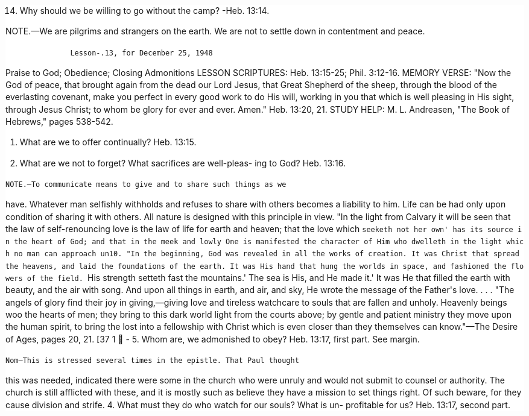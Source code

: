    14. Why should we be willing to go without the camp? -Heb.
13:14.

   NOTE.—We are pilgrims and strangers on the earth. We are not to settle
down in contentment and peace.


                   Lesson-.13, for December 25, 1948

 Praise to God; Obedience; Closing Admonitions
   LESSON SCRIPTURES: Heb. 13:15-25; Phil. 3:12-16.
   MEMORY VERSE: "Now the God of peace, that brought again from the dead
our Lord Jesus, that Great Shepherd of the sheep, through the blood of the everlasting
covenant, make you perfect in every good work to do His will, working in you that
which is well pleasing in His sight, through Jesus Christ; to whom be glory for
ever and ever. Amen." Heb. 13:20, 21.
   STUDY HELP: M. L. Andreasen, "The Book of Hebrews," pages 538-542.

   1. What are we to offer continually? Heb. 13:15.

   2. What are we not to forget? What sacrifices are well-pleas-
ing to God? Heb. 13:16.

    NOTE.—To communicate means to give and to share such things as we
have. Whatever man selfishly withholds and refuses to share with others
becomes a liability to him. Life can be had only upon condition of sharing it
with others. All nature is designed with this principle in view.
    "In the light from Calvary it will be seen that the law of self-renouncing
love is the law of life for earth and heaven; that the love which `seeketh not
her own' has its source in the heart of God; and that in the meek and lowly
One is manifested the character of Him who dwelleth in the light which no
man can approach un10.
    "In the beginning, God was revealed in all the works of creation. It was
Christ that spread the heavens, and laid the foundations of the earth. It was
His hand that hung the worlds in space, and fashioned the flowers of the field.
`His strength setteth fast the mountains.' The sea is His, and He made it.'
It was He that filled the earth with beauty, and the air with song. And upon
all things in earth, and air, and sky, He wrote the message of the Father's
love. . . .
    "The angels of glory find their joy in giving,—giving love and tireless
watchcare to souls that are fallen and unholy. Heavenly beings woo the
hearts of men; they bring to this dark world light from the courts above; by
gentle and patient ministry they move upon the human spirit, to bring the
lost into a fellowship with Christ which is even closer than they themselves
 can know."—The Desire of Ages, pages 20, 21.
                                        [37 1
 - 5. Whom are, we admonished to obey? Heb. 13:17, first part.
See margin.

    Nom—This is stressed several times in the epistle. That Paul thought
this was needed, indicated there were some in the church who were unruly
and would not submit to counsel or authority. The church is still afflicted
with these, and it is mostly such as believe they have a mission to set things
right. Of such beware, for they cause division and strife.
   4. What must they do who watch for our souls? What is un-
profitable for us? Heb. 13:17, second part.
